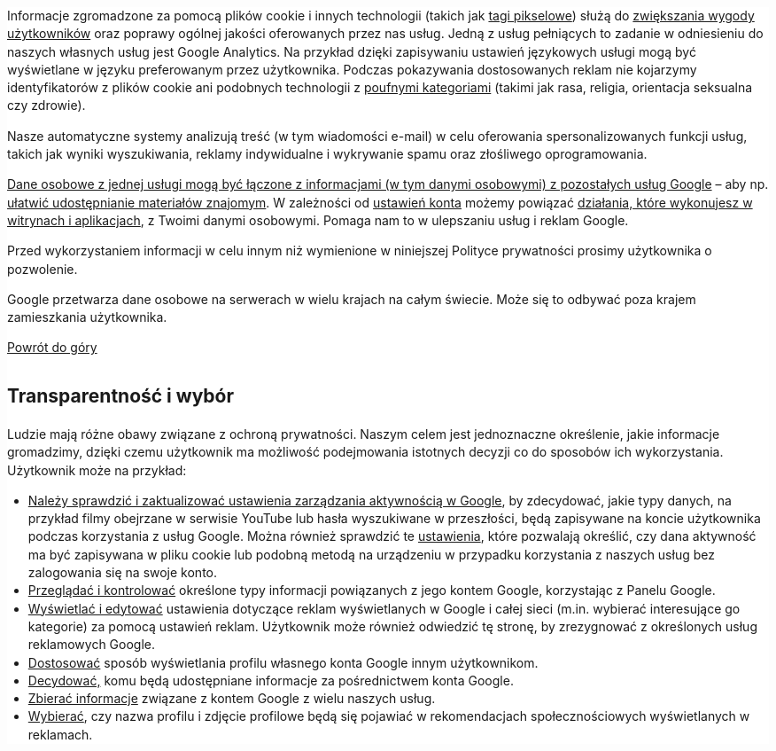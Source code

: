 Informacje zgromadzone za pomocą plików cookie i innych technologii (takich jak [tagi pikselowe](../../policies/privacy/key-terms/#toc-terms-pixel)) służą do <a href="../../policies/privacy/example/improve-your-user-experience.html" id="improve-your-user-experience" class="highlight">zwiększania wygody użytkowników</a> oraz poprawy ogólnej jakości oferowanych przez nas usług. Jedną z usług pełniących to zadanie w odniesieniu do naszych własnych usług jest Google Analytics. Na przykład dzięki zapisywaniu ustawień językowych usługi mogą być wyświetlane w języku preferowanym przez użytkownika. Podczas pokazywania dostosowanych reklam nie kojarzymy identyfikatorów z plików cookie ani podobnych technologii z [poufnymi kategoriami](../../policies/privacy/key-terms/#toc-terms-sensitive-categories) (takimi jak rasa, religia, orientacja seksualna czy zdrowie).

Nasze automatyczne systemy analizują treść (w tym wiadomości e-mail) w celu oferowania spersonalizowanych funkcji usług, takich jak wyniki wyszukiwania, reklamy indywidualne i wykrywanie spamu oraz złośliwego oprogramowania.

<a href="../../policies/privacy/example/combine-personal-information.html" id="combine-personal-information" class="highlight">Dane osobowe z jednej usługi mogą być łączone z informacjami (w tym danymi osobowymi) z pozostałych usług Google</a> – aby np. <a href="../../policies/privacy/example/to-make-it-easier-to-share.html" id="to-make-it-easier-to-share" class="highlight">ułatwić udostępnianie materiałów znajomym</a>. W zależności od [ustawień konta](https://myaccount.google.com/?hl=pl) możemy powiązać <a href="../../policies/privacy/example/your-activity-on-other-sites-and-apps.html" id="your-activity-on-other-sites-and-apps" class="highlight">działania, które wykonujesz w witrynach i aplikacjach</a>, z Twoimi danymi osobowymi. Pomaga nam to w ulepszaniu usług i reklam Google.

Przed wykorzystaniem informacji w celu innym niż wymienione w niniejszej Polityce prywatności prosimy użytkownika o pozwolenie.

Google przetwarza dane osobowe na serwerach w wielu krajach na całym świecie. Może się to odbywać poza krajem zamieszkania użytkownika.

<a href="#content" class="gweb-smoothscroll-control">Powrót do góry</a>

Transparentność i wybór
-----------------------

Ludzie mają różne obawy związane z ochroną prywatności. Naszym celem jest jednoznaczne określenie, jakie informacje gromadzimy, dzięki czemu użytkownik ma możliwość podejmowania istotnych decyzji co do sposobów ich wykorzystania. Użytkownik może na przykład:

-   [Należy sprawdzić i zaktualizować ustawienia zarządzania aktywnością w Google](https://myaccount.google.com/privacy?hl=pl#accounthistory), by zdecydować, jakie typy danych, na przykład filmy obejrzane w serwisie YouTube lub hasła wyszukiwane w przeszłości, będą zapisywane na koncie użytkownika podczas korzystania z usług Google. Można również sprawdzić te [ustawienia](https://myaccount.google.com/privacy?hl=pl#toolsyoucanusenow), które pozwalają określić, czy dana aktywność ma być zapisywana w pliku cookie lub podobną metodą na urządzeniu w przypadku korzystania z naszych usług bez zalogowania się na swoje konto.
-   [Przeglądać i kontrolować](https://www.google.com/dashboard/?hl=pl) określone typy informacji powiązanych z jego kontem Google, korzystając z Panelu Google.
-   [Wyświetlać i edytować](https://www.google.com/settings/ads/preferences?hl=pl) ustawienia dotyczące reklam wyświetlanych w Google i całej sieci (m.in. wybierać interesujące go kategorie) za pomocą ustawień reklam. Użytkownik może również odwiedzić tę stronę, by zrezygnować z określonych usług reklamowych Google.
-   [Dostosować](https://support.google.com/plus/answer/1355890?hl=pl) sposób wyświetlania profilu własnego konta Google innym użytkownikom.
-   [Decydować,](https://support.google.com/plus/bin/static.py?hl=pl&page=guide.cs&guide=1257347) komu będą udostępniane informacje za pośrednictwem konta Google.
-   [Zbierać informacje](https://www.dataliberation.org/) związane z kontem Google z wielu naszych usług.
-   [Wybierać](https://plus.google.com/settings/endorsements?hl=pl), czy nazwa profilu i zdjęcie profilowe będą się pojawiać w rekomendacjach społecznościowych wyświetlanych w reklamach.
